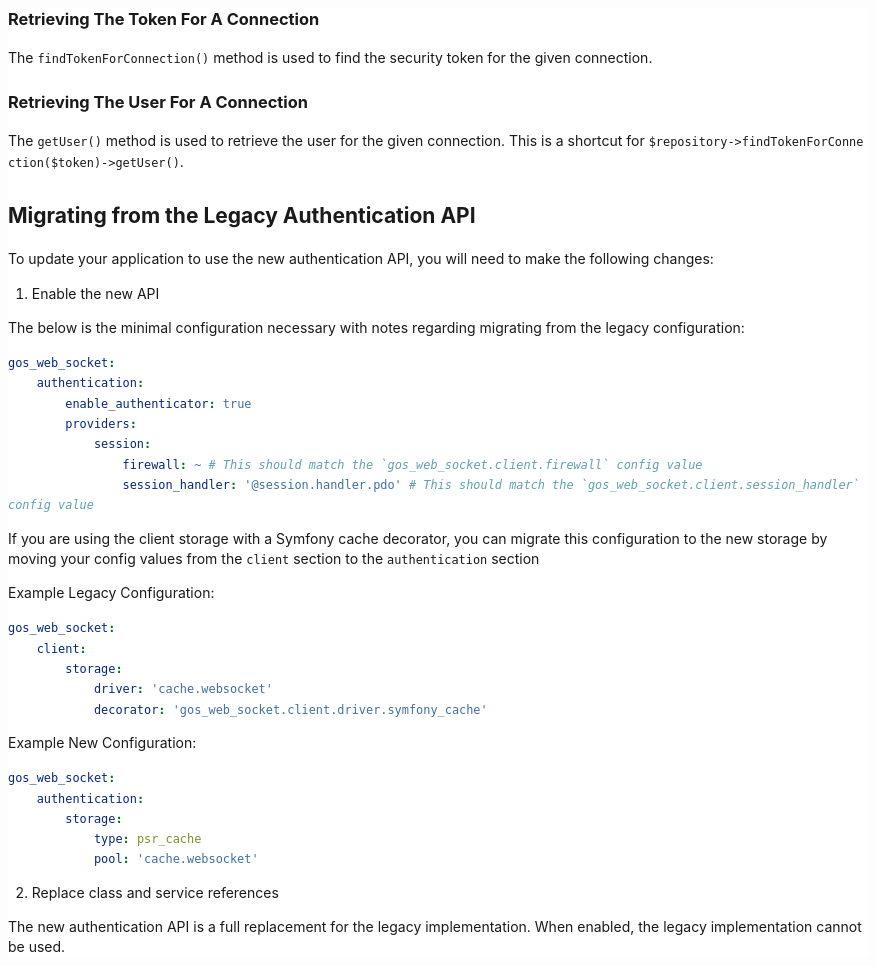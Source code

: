 ### Retrieving The Token For A Connection

The `findTokenForConnection()` method is used to find the security token for the given connection.

### Retrieving The User For A Connection

The `getUser()` method is used to retrieve the user for the given connection. This is a shortcut for `$repository->findTokenForConnection($token)->getUser()`.

## Migrating from the Legacy Authentication API

To update your application to use the new authentication API, you will need to make the following changes:

1) Enable the new API

The below is the minimal configuration necessary with notes regarding migrating from the legacy configuration:

```yaml
gos_web_socket:
    authentication:
        enable_authenticator: true
        providers:
            session:
                firewall: ~ # This should match the `gos_web_socket.client.firewall` config value
                session_handler: '@session.handler.pdo' # This should match the `gos_web_socket.client.session_handler` config value
```

If you are using the client storage with a Symfony cache decorator, you can migrate this configuration to the new storage by moving your config values from the `client` section to the `authentication` section

Example Legacy Configuration:

```yaml
gos_web_socket:
    client:
        storage:
            driver: 'cache.websocket'
            decorator: 'gos_web_socket.client.driver.symfony_cache'
```

Example New Configuration:

```yaml
gos_web_socket:
    authentication:
        storage:
            type: psr_cache
            pool: 'cache.websocket'
```

2) Replace class and service references

The new authentication API is a full replacement for the legacy implementation. When enabled, the legacy implementation cannot be used.
